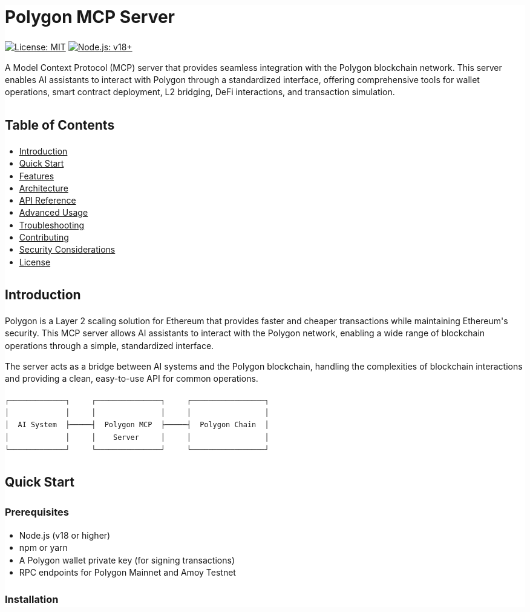 # Polygon MCP Server

[![License: MIT](https://img.shields.io/badge/License-MIT-blue.svg)](https://opensource.org/licenses/MIT)
[![Node.js: v18+](https://img.shields.io/badge/Node.js-v18+-green.svg)](https://nodejs.org/)

A Model Context Protocol (MCP) server that provides seamless integration with the Polygon blockchain network. This server enables AI assistants to interact with Polygon through a standardized interface, offering comprehensive tools for wallet operations, smart contract deployment, L2 bridging, DeFi interactions, and transaction simulation.

## Table of Contents

- [Introduction](#introduction)
- [Quick Start](#quick-start)
- [Features](#features)
- [Architecture](#architecture)
- [API Reference](#api-reference)
- [Advanced Usage](#advanced-usage)
- [Troubleshooting](#troubleshooting)
- [Contributing](#contributing)
- [Security Considerations](#security-considerations)
- [License](#license)

## Introduction

Polygon is a Layer 2 scaling solution for Ethereum that provides faster and cheaper transactions while maintaining Ethereum's security. This MCP server allows AI assistants to interact with the Polygon network, enabling a wide range of blockchain operations through a simple, standardized interface.

The server acts as a bridge between AI systems and the Polygon blockchain, handling the complexities of blockchain interactions and providing a clean, easy-to-use API for common operations.

```
┌─────────────┐     ┌───────────────┐     ┌─────────────────┐
│             │     │               │     │                 │
│  AI System  ├─────┤  Polygon MCP  ├─────┤  Polygon Chain  │
│             │     │    Server     │     │                 │
└─────────────┘     └───────────────┘     └─────────────────┘
```

## Quick Start

### Prerequisites

- Node.js (v18 or higher)
- npm or yarn
- A Polygon wallet private key (for signing transactions)
- RPC endpoints for Polygon Mainnet and Amoy Testnet

### Installation
